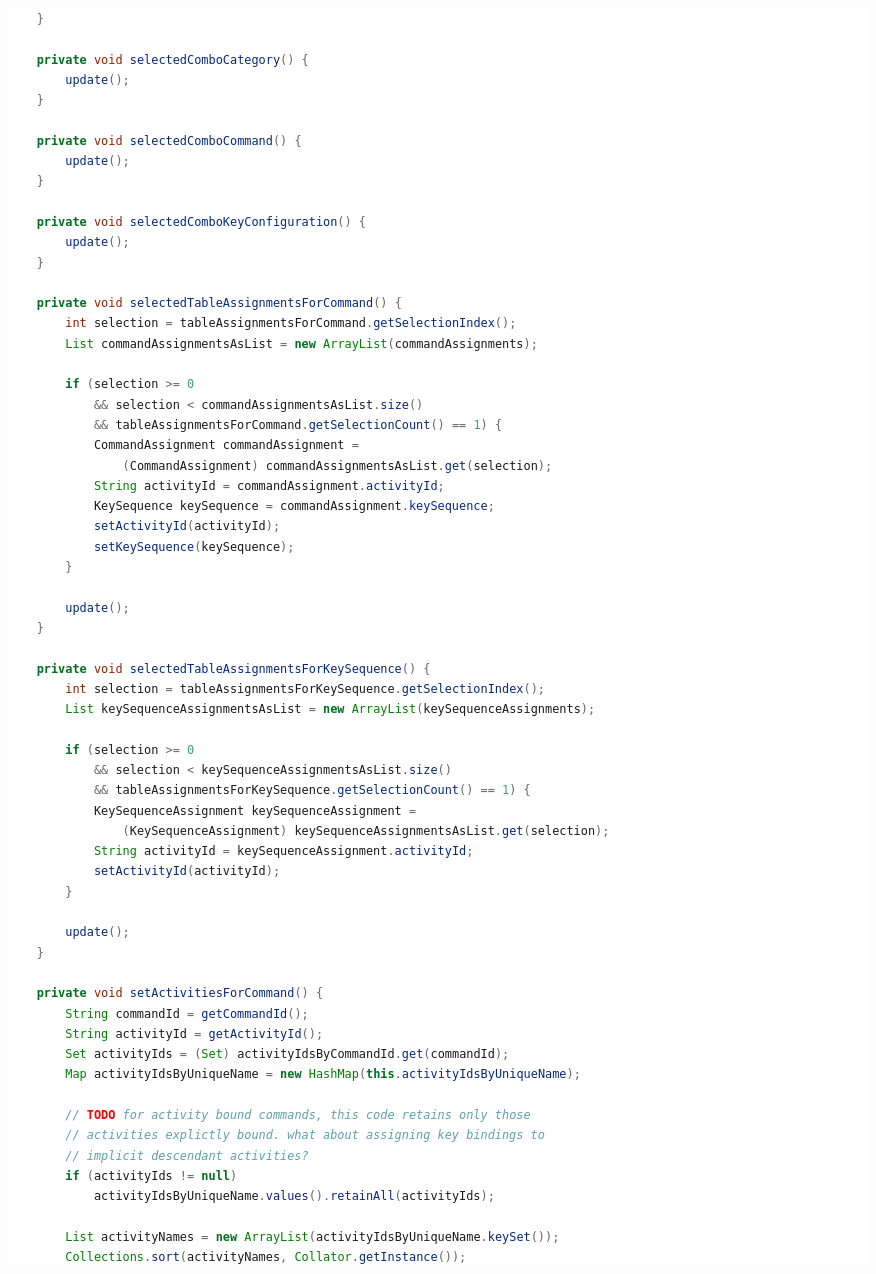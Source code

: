 ```java
	}

	private void selectedComboCategory() {
		update();
	}

	private void selectedComboCommand() {
		update();
	}

	private void selectedComboKeyConfiguration() {
		update();
	}

	private void selectedTableAssignmentsForCommand() {
		int selection = tableAssignmentsForCommand.getSelectionIndex();
		List commandAssignmentsAsList = new ArrayList(commandAssignments);

		if (selection >= 0
			&& selection < commandAssignmentsAsList.size()
			&& tableAssignmentsForCommand.getSelectionCount() == 1) {
			CommandAssignment commandAssignment =
				(CommandAssignment) commandAssignmentsAsList.get(selection);
			String activityId = commandAssignment.activityId;
			KeySequence keySequence = commandAssignment.keySequence;
			setActivityId(activityId);
			setKeySequence(keySequence);
		}

		update();
	}

	private void selectedTableAssignmentsForKeySequence() {
		int selection = tableAssignmentsForKeySequence.getSelectionIndex();
		List keySequenceAssignmentsAsList = new ArrayList(keySequenceAssignments);

		if (selection >= 0
			&& selection < keySequenceAssignmentsAsList.size()
			&& tableAssignmentsForKeySequence.getSelectionCount() == 1) {
			KeySequenceAssignment keySequenceAssignment =
				(KeySequenceAssignment) keySequenceAssignmentsAsList.get(selection);
			String activityId = keySequenceAssignment.activityId;
			setActivityId(activityId);
		}

		update();
	}

	private void setActivitiesForCommand() {
		String commandId = getCommandId();
		String activityId = getActivityId();
		Set activityIds = (Set) activityIdsByCommandId.get(commandId);
		Map activityIdsByUniqueName = new HashMap(this.activityIdsByUniqueName);

		// TODO for activity bound commands, this code retains only those
		// activities explictly bound. what about assigning key bindings to
		// implicit descendant activities?
		if (activityIds != null)
			activityIdsByUniqueName.values().retainAll(activityIds);

		List activityNames = new ArrayList(activityIdsByUniqueName.keySet());
		Collections.sort(activityNames, Collator.getInstance());

```